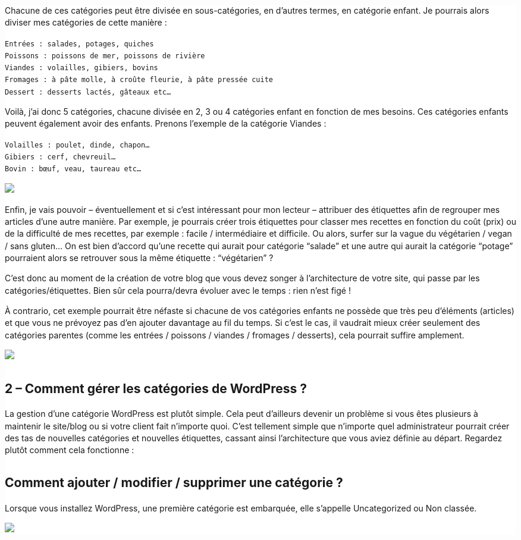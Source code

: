 Chacune de ces catégories peut être divisée en sous-catégories, en d’autres termes, en catégorie enfant. Je pourrais alors diviser mes catégories de cette manière :

    Entrées : salades, potages, quiches
    Poissons : poissons de mer, poissons de rivière
    Viandes : volailles, gibiers, bovins
    Fromages : à pâte molle, à croûte fleurie, à pâte pressée cuite
    Dessert : desserts lactés, gâteaux etc…

Voilà, j’ai donc 5 catégories, chacune divisée en 2, 3 ou 4 catégories enfant en fonction de mes besoins. Ces catégories enfants peuvent également avoir des enfants. Prenons l’exemple de la catégorie Viandes :

    Volailles : poulet, dinde, chapon…
    Gibiers : cerf, chevreuil…
    Bovin : bœuf, veau, taureau etc…

![](https://wpformation.com/wp-content/uploads/2017/12/3-categorie-enfant-differents-niveaux.jpg)

Enfin, je vais pouvoir – éventuellement et si c’est intéressant pour mon lecteur – attribuer des étiquettes afin de regrouper mes articles d’une autre manière. Par exemple, je pourrais créer trois étiquettes pour classer mes recettes en fonction du coût (prix) ou de la difficulté de mes recettes, par exemple : facile / intermédiaire et difficile. Ou alors, surfer sur la vague du végétarien / vegan / sans gluten… On est bien d’accord qu’une recette qui aurait pour catégorie “salade” et une autre qui aurait la catégorie “potage” pourraient alors se retrouver sous la même étiquette : “végétarien” ?

C’est donc au moment de la création de votre blog que vous devez songer à l’architecture de votre site, qui passe par les catégories/étiquettes. Bien sûr cela pourra/devra évoluer avec le temps : rien n’est figé !

À contrario, cet exemple pourrait être néfaste si chacune de vos catégories enfants ne possède que très peu d’éléments (articles) et que vous ne prévoyez pas d’en ajouter davantage au fil du temps. Si c’est le cas, il vaudrait mieux créer seulement des catégories parentes (comme les entrées / poissons / viandes / fromages / desserts), cela pourrait suffire amplement.

![](https://wpformation.com/wp-content/uploads/2017/12/Fotolia_91833122_S.jpg)

## 2 – Comment gérer les catégories de WordPress ?

La gestion d’une catégorie WordPress est plutôt simple. Cela peut d’ailleurs devenir un problème si vous êtes plusieurs à maintenir le site/blog ou si votre client fait n’importe quoi. C’est tellement simple que n’importe quel administrateur pourrait créer des tas de nouvelles catégories et nouvelles étiquettes, cassant ainsi l’architecture que vous aviez définie au départ. Regardez plutôt comment cela fonctionne :

## Comment ajouter / modifier / supprimer une catégorie ?

Lorsque vous installez WordPress, une première catégorie est embarquée, elle s’appelle Uncategorized ou Non classée.

![](https://wpformation.com/wp-content/uploads/2017/12/4-categorie-uncategorized.jpg)
